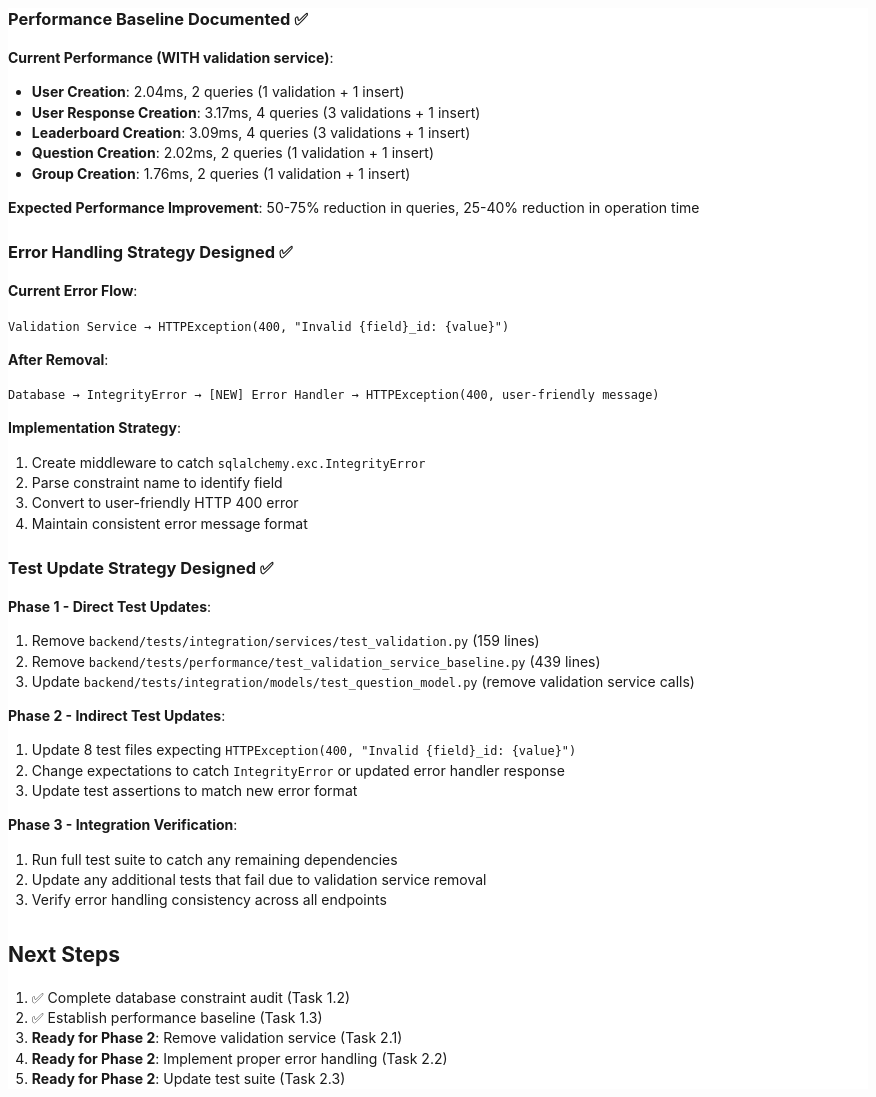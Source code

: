 ### Performance Baseline Documented ✅

**Current Performance (WITH validation service)**:
- **User Creation**: 2.04ms, 2 queries (1 validation + 1 insert)
- **User Response Creation**: 3.17ms, 4 queries (3 validations + 1 insert)  
- **Leaderboard Creation**: 3.09ms, 4 queries (3 validations + 1 insert)
- **Question Creation**: 2.02ms, 2 queries (1 validation + 1 insert)
- **Group Creation**: 1.76ms, 2 queries (1 validation + 1 insert)

**Expected Performance Improvement**: 50-75% reduction in queries, 25-40% reduction in operation time

### Error Handling Strategy Designed ✅

**Current Error Flow**:
```
Validation Service → HTTPException(400, "Invalid {field}_id: {value}")
```

**After Removal**:
```
Database → IntegrityError → [NEW] Error Handler → HTTPException(400, user-friendly message)
```

**Implementation Strategy**:
1. Create middleware to catch `sqlalchemy.exc.IntegrityError`
2. Parse constraint name to identify field
3. Convert to user-friendly HTTP 400 error
4. Maintain consistent error message format

### Test Update Strategy Designed ✅

**Phase 1 - Direct Test Updates**:
1. Remove `backend/tests/integration/services/test_validation.py` (159 lines)
2. Remove `backend/tests/performance/test_validation_service_baseline.py` (439 lines)
3. Update `backend/tests/integration/models/test_question_model.py` (remove validation service calls)

**Phase 2 - Indirect Test Updates**:
1. Update 8 test files expecting `HTTPException(400, "Invalid {field}_id: {value}")`
2. Change expectations to catch `IntegrityError` or updated error handler response
3. Update test assertions to match new error format

**Phase 3 - Integration Verification**:
1. Run full test suite to catch any remaining dependencies
2. Update any additional tests that fail due to validation service removal
3. Verify error handling consistency across all endpoints

## Next Steps

1. ✅ Complete database constraint audit (Task 1.2)
2. ✅ Establish performance baseline (Task 1.3) 
3. **Ready for Phase 2**: Remove validation service (Task 2.1)
4. **Ready for Phase 2**: Implement proper error handling (Task 2.2)
5. **Ready for Phase 2**: Update test suite (Task 2.3)
